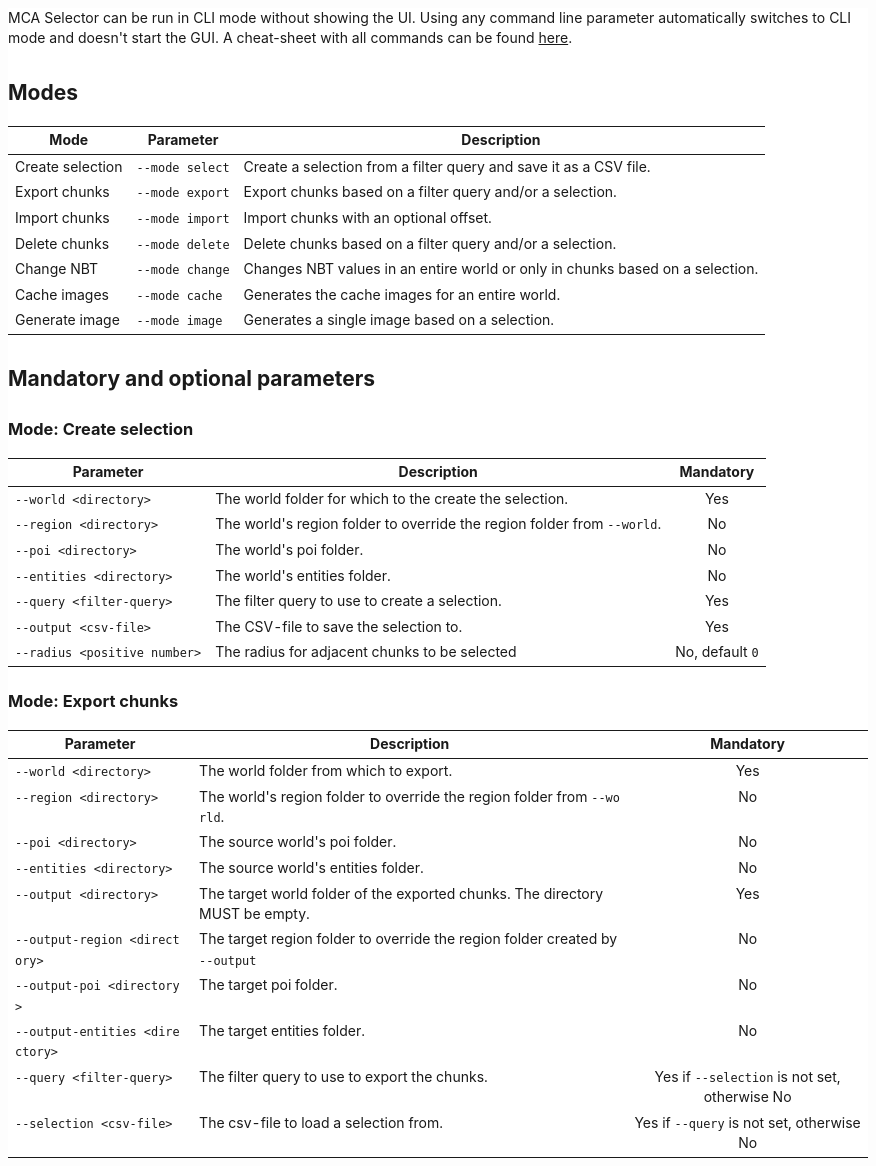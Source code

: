 MCA Selector can be run in CLI mode without showing the UI. Using any command line parameter automatically
switches to CLI mode and doesn't start the GUI.
A cheat-sheet with all commands can be found [here](https://gist.githubusercontent.com/Querz/5e08c4ab863c2ad8b5da146dc4188ecb/raw/efc4b6990bce79ed4512e9a0a363c64afd7b7444/commands-diagram.png).

## Modes

| Mode             | Parameter       | Description                                                                   |
|------------------|-----------------|-------------------------------------------------------------------------------|
| Create selection | `--mode select` | Create a selection from a filter query and save it as a CSV file.             |
| Export chunks    | `--mode export` | Export chunks based on a filter query and/or a selection.                     |
| Import chunks    | `--mode import` | Import chunks with an optional offset.                                        |
| Delete chunks    | `--mode delete` | Delete chunks based on a filter query and/or a selection.                     |
| Change NBT       | `--mode change` | Changes NBT values in an entire world or only in chunks based on a selection. |
| Cache images     | `--mode cache`  | Generates the cache images for an entire world.                               |
| Generate image   | `--mode image`  | Generates a single image based on a selection.                                |

## Mandatory and optional parameters

### Mode: Create selection

| Parameter                    | Description                                                             |    Mandatory    |
|------------------------------|-------------------------------------------------------------------------|:---------------:|
| `--world <directory>`        | The world folder for which to the create the selection.                 |       Yes       |
| `--region <directory>`       | The world's region folder to override the region folder from `--world`. |       No        |
| `--poi <directory>`          | The world's poi folder.                                                 |       No        |
| `--entities <directory>`     | The world's entities folder.                                            |       No        |
| `--query <filter-query>`     | The filter query to use to create a selection.                          |       Yes       |
| `--output <csv-file>`        | The CSV-file to save the selection to.                                  |       Yes       |
| `--radius <positive number>` | The radius for adjacent chunks to be selected                           | No, default `0` |

### Mode: Export chunks

| Parameter                       | Description                                                                  |                   Mandatory                   |
|---------------------------------|------------------------------------------------------------------------------|:---------------------------------------------:|
| `--world <directory>`           | The world folder from which to export.                                       |                      Yes                      |
| `--region <directory>`          | The world's region folder to override the region folder from `--world`.      |                      No                       |
| `--poi <directory>`             | The source world's poi folder.                                               |                      No                       |
| `--entities <directory>`        | The source world's entities folder.                                          |                      No                       |
| `--output <directory>`          | The target world folder of the exported chunks. The directory MUST be empty. |                      Yes                      |
| `--output-region <directory>`   | The target region folder to override the region folder created by `--output` |                      No                       |
| `--output-poi <directory>`      | The target poi folder.                                                       |                      No                       |
| `--output-entities <directory>` | The target entities folder.                                                  |                      No                       |
| `--query <filter-query>`        | The filter query to use to export the chunks.                                | Yes if `--selection` is not set, otherwise No |
| `--selection <csv-file>`        | The csv-file to load a selection from.                                       |   Yes if `--query` is not set, otherwise No   |
